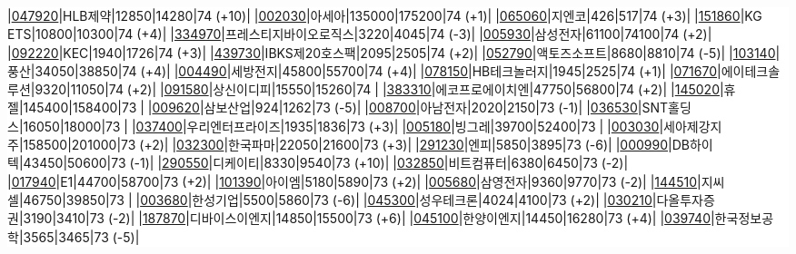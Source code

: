 |[047920](https://finance.daum.net/quotes/A047920)|HLB제약|12850|14280|74 (+10)|
|[002030](https://finance.daum.net/quotes/A002030)|아세아|135000|175200|74 (+1)|
|[065060](https://finance.daum.net/quotes/A065060)|지엔코|426|517|74 (+3)|
|[151860](https://finance.daum.net/quotes/A151860)|KG ETS|10800|10300|74 (+4)|
|[334970](https://finance.daum.net/quotes/A334970)|프레스티지바이오로직스|3220|4045|74 (-3)|
|[005930](https://finance.daum.net/quotes/A005930)|삼성전자|61100|74100|74 (+2)|
|[092220](https://finance.daum.net/quotes/A092220)|KEC|1940|1726|74 (+3)|
|[439730](https://finance.daum.net/quotes/A439730)|IBKS제20호스팩|2095|2505|74 (+2)|
|[052790](https://finance.daum.net/quotes/A052790)|액토즈소프트|8680|8810|74 (-5)|
|[103140](https://finance.daum.net/quotes/A103140)|풍산|34050|38850|74 (+4)|
|[004490](https://finance.daum.net/quotes/A004490)|세방전지|45800|55700|74 (+4)|
|[078150](https://finance.daum.net/quotes/A078150)|HB테크놀러지|1945|2525|74 (+1)|
|[071670](https://finance.daum.net/quotes/A071670)|에이테크솔루션|9320|11050|74 (+2)|
|[091580](https://finance.daum.net/quotes/A091580)|상신이디피|15550|15260|74 |
|[383310](https://finance.daum.net/quotes/A383310)|에코프로에이치엔|47750|56800|74 (+2)|
|[145020](https://finance.daum.net/quotes/A145020)|휴젤|145400|158400|73 |
|[009620](https://finance.daum.net/quotes/A009620)|삼보산업|924|1262|73 (-5)|
|[008700](https://finance.daum.net/quotes/A008700)|아남전자|2020|2150|73 (-1)|
|[036530](https://finance.daum.net/quotes/A036530)|SNT홀딩스|16050|18000|73 |
|[037400](https://finance.daum.net/quotes/A037400)|우리엔터프라이즈|1935|1836|73 (+3)|
|[005180](https://finance.daum.net/quotes/A005180)|빙그레|39700|52400|73 |
|[003030](https://finance.daum.net/quotes/A003030)|세아제강지주|158500|201000|73 (+2)|
|[032300](https://finance.daum.net/quotes/A032300)|한국파마|22050|21600|73 (+3)|
|[291230](https://finance.daum.net/quotes/A291230)|엔피|5850|3895|73 (-6)|
|[000990](https://finance.daum.net/quotes/A000990)|DB하이텍|43450|50600|73 (-1)|
|[290550](https://finance.daum.net/quotes/A290550)|디케이티|8330|9540|73 (+10)|
|[032850](https://finance.daum.net/quotes/A032850)|비트컴퓨터|6380|6450|73 (-2)|
|[017940](https://finance.daum.net/quotes/A017940)|E1|44700|58700|73 (+2)|
|[101390](https://finance.daum.net/quotes/A101390)|아이엠|5180|5890|73 (+2)|
|[005680](https://finance.daum.net/quotes/A005680)|삼영전자|9360|9770|73 (-2)|
|[144510](https://finance.daum.net/quotes/A144510)|지씨셀|46750|39850|73 |
|[003680](https://finance.daum.net/quotes/A003680)|한성기업|5500|5860|73 (-6)|
|[045300](https://finance.daum.net/quotes/A045300)|성우테크론|4024|4100|73 (+2)|
|[030210](https://finance.daum.net/quotes/A030210)|다올투자증권|3190|3410|73 (-2)|
|[187870](https://finance.daum.net/quotes/A187870)|디바이스이엔지|14850|15500|73 (+6)|
|[045100](https://finance.daum.net/quotes/A045100)|한양이엔지|14450|16280|73 (+4)|
|[039740](https://finance.daum.net/quotes/A039740)|한국정보공학|3565|3465|73 (-5)|
